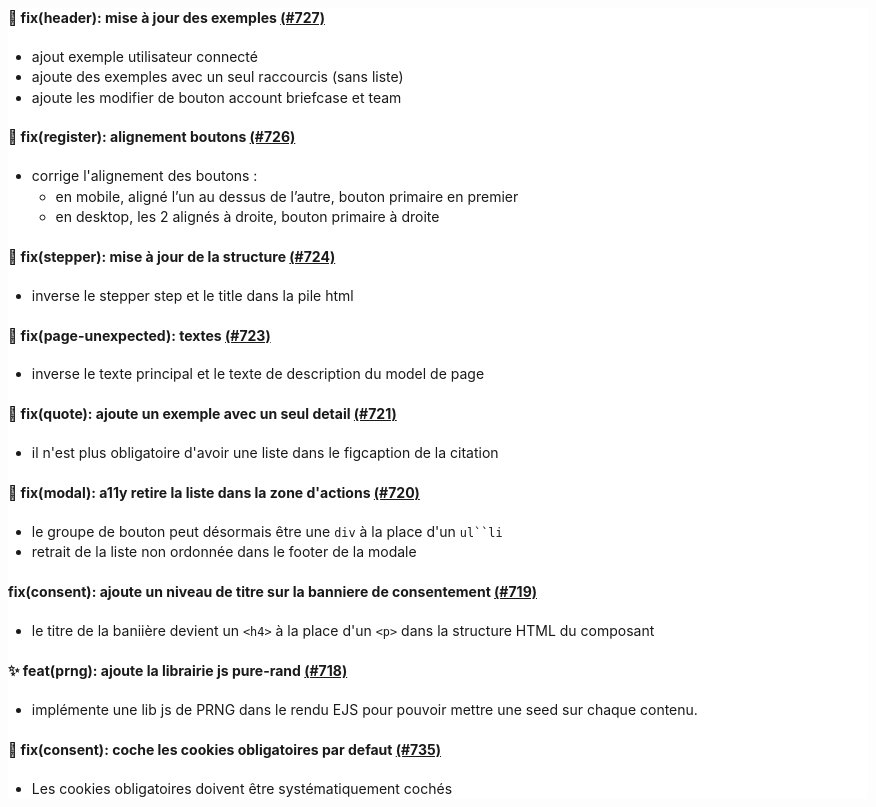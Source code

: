 
#### 🐛 fix(header): mise à jour des exemples [(#727)](https://github.com/GouvernementFR/dsfr/pull/727)
- ajout exemple utilisateur connecté
- ajoute des exemples avec un seul raccourcis (sans liste)
- ajoute les modifier de bouton account briefcase et team


#### 🐛 fix(register): alignement boutons [(#726)](https://github.com/GouvernementFR/dsfr/pull/726)
- corrige l'alignement des boutons : 
  - en mobile, aligné l’un au dessus de l’autre, bouton primaire en premier
  - en desktop, les 2 alignés à droite, bouton primaire à droite


#### 🐛 fix(stepper): mise à jour de la structure [(#724)](https://github.com/GouvernementFR/dsfr/pull/724)
- inverse le stepper step et le title dans la pile html


#### 🐛 fix(page-unexpected): textes [(#723)](https://github.com/GouvernementFR/dsfr/pull/723)
- inverse le texte principal et le texte de description du model de page


#### 🐛 fix(quote): ajoute un exemple avec un seul detail [(#721)](https://github.com/GouvernementFR/dsfr/pull/721)
- il n'est plus obligatoire d'avoir une liste dans le figcaption de la citation


#### 🐛 fix(modal): a11y retire la liste dans la zone d'actions [(#720)](https://github.com/GouvernementFR/dsfr/pull/720)
- le groupe de bouton peut désormais être une `div` à la place d'un `ul``li` 
- retrait de la liste non ordonnée dans le footer de la modale


#### fix(consent): ajoute un niveau de titre sur la banniere de consentement [(#719)](https://github.com/GouvernementFR/dsfr/pull/719)
- le titre de la baniière devient un `<h4>` à la place d'un `<p>` dans la structure HTML du composant


#### ✨ feat(prng): ajoute la librairie js pure-rand [(#718)](https://github.com/GouvernementFR/dsfr/pull/718)
- implémente une lib js de PRNG dans le rendu EJS pour pouvoir mettre une seed sur chaque contenu.


#### 🐛 fix(consent): coche les cookies obligatoires par defaut [(#735)](https://github.com/GouvernementFR/dsfr/pull/735)
- Les cookies obligatoires doivent être systématiquement cochés


